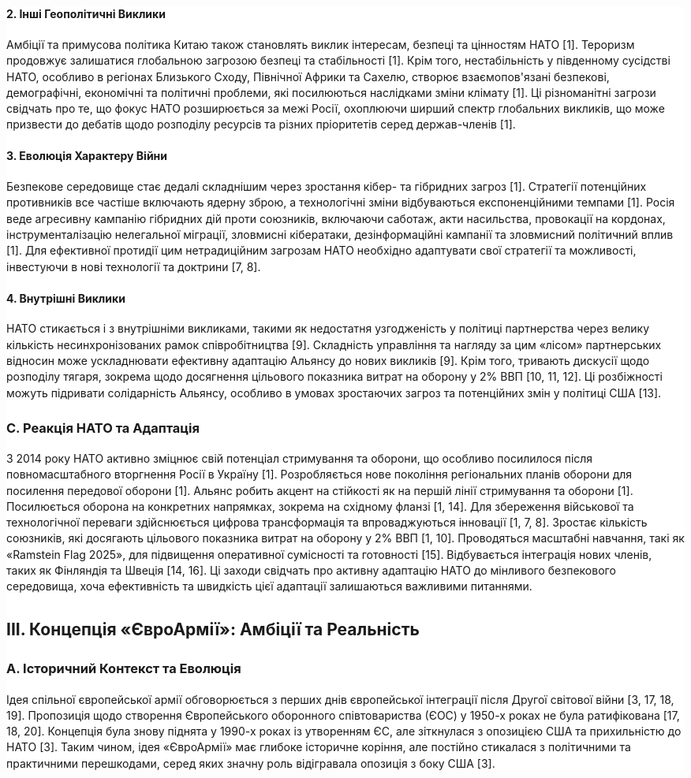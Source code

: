 #### **2. Інші Геополітичні Виклики**

Амбіції та примусова політика Китаю також становлять виклик інтересам, безпеці та цінностям НАТО [1]. Тероризм продовжує залишатися глобальною загрозою безпеці та стабільності [1]. Крім того, нестабільність у південному сусідстві НАТО, особливо в регіонах Близького Сходу, Північної Африки та Сахелю, створює взаємопов'язані безпекові, демографічні, економічні та політичні проблеми, які посилюються наслідками зміни клімату [1]. Ці різноманітні загрози свідчать про те, що фокус НАТО розширюється за межі Росії, охоплюючи ширший спектр глобальних викликів, що може призвести до дебатів щодо розподілу ресурсів та різних пріоритетів серед держав-членів [1].

#### **3. Еволюція Характеру Війни**

Безпекове середовище стає дедалі складнішим через зростання кібер- та гібридних загроз [1]. Стратегії потенційних противників все частіше включають ядерну зброю, а технологічні зміни відбуваються експоненційними темпами [1]. Росія веде агресивну кампанію гібридних дій проти союзників, включаючи саботаж, акти насильства, провокації на кордонах, інструменталізацію нелегальної міграції, зловмисні кібератаки, дезінформаційні кампанії та зловмисний політичний вплив [1]. Для ефективної протидії цим нетрадиційним загрозам НАТО необхідно адаптувати свої стратегії та можливості, інвестуючи в нові технології та доктрини [7, 8].

#### **4. Внутрішні Виклики**

НАТО стикається і з внутрішніми викликами, такими як недостатня узгодженість у політиці партнерства через велику кількість несинхронізованих рамок співробітництва [9]. Складність управління та нагляду за цим «лісом» партнерських відносин може ускладнювати ефективну адаптацію Альянсу до нових викликів [9]. Крім того, тривають дискусії щодо розподілу тягаря, зокрема щодо досягнення цільового показника витрат на оборону у 2% ВВП [10, 11, 12]. Ці розбіжності можуть підривати солідарність Альянсу, особливо в умовах зростаючих загроз та потенційних змін у політиці США [13].

### **C. Реакція НАТО та Адаптація**

З 2014 року НАТО активно зміцнює свій потенціал стримування та оборони, що особливо посилилося після повномасштабного вторгнення Росії в Україну [1]. Розробляється нове покоління регіональних планів оборони для посилення передової оборони [1]. Альянс робить акцент на стійкості як на першій лінії стримування та оборони [1]. Посилюється оборона на конкретних напрямках, зокрема на східному фланзі [1, 14]. Для збереження військової та технологічної переваги здійснюється цифрова трансформація та впроваджуються інновації [1, 7, 8]. Зростає кількість союзників, які досягають цільового показника витрат на оборону у 2% ВВП [1, 10]. Проводяться масштабні навчання, такі як «Ramstein Flag 2025», для підвищення оперативної сумісності та готовності [15]. Відбувається інтеграція нових членів, таких як Фінляндія та Швеція [14, 16]. Ці заходи свідчать про активну адаптацію НАТО до мінливого безпекового середовища, хоча ефективність та швидкість цієї адаптації залишаються важливими питаннями.

## **III. Концепція «ЄвроАрмії»: Амбіції та Реальність**

### **A. Історичний Контекст та Еволюція**

Ідея спільної європейської армії обговорюється з перших днів європейської інтеграції після Другої світової війни [3, 17, 18, 19]. Пропозиція щодо створення Європейського оборонного співтовариства (ЄОС) у 1950-х роках не була ратифікована [17, 18, 20]. Концепція була знову піднята у 1990-х роках із утворенням ЄС, але зіткнулася з опозицією США та прихильністю до НАТО [3]. Таким чином, ідея «ЄвроАрмії» має глибоке історичне коріння, але постійно стикалася з політичними та практичними перешкодами, серед яких значну роль відігравала опозиція з боку США [3].
